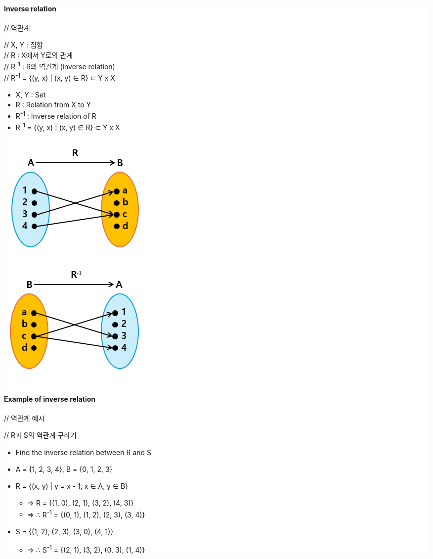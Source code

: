 #### Inverse relation   
// 역관계   
   
// X, Y : 집합   
// R : X에서 Y로의 관계   
// R<sup>-1</sup> : R의 역관계 (inverse relation)   
// R<sup>-1</sup> = {(y, x) \| (x, y) ∈ R} ⊂ Y x X   
- X, Y : Set   
- R : Relation from X to Y   
- R<sup>-1</sup> : Inverse relation of R   
- R<sup>-1</sup> = {(y, x) \| (x, y) ∈ R} ⊂ Y x X   
   
![](https://raw.githubusercontent.com/mmmirrra/mmmirrra.github.io/main/_assets/discreteMathematicsRelationInverseRelation1.png)
   
#### Example of inverse relation   
// 역관계 예시   
   
// R과 S의 역관계 구하기   
- Find the inverse relation between R and S   
   
- A = {1, 2, 3, 4}, B = {0, 1, 2, 3}   
   
- R = {(x, y) \| y = x - 1, x ∈ A, y ∈ B}   
  - ⇒ R = {(1, 0), (2, 1), (3, 2), (4, 3)}   
  - ⇒ ∴ R<sup>-1</sup> = {(0, 1), (1, 2), (2, 3), (3, 4)}   
   
- S = {(1, 2), (2, 3), (3, 0), (4, 1)}   
  - ⇒ ∴ S<sup>-1</sup> = {(2, 1), (3, 2), (0, 3), (1, 4)}   
   